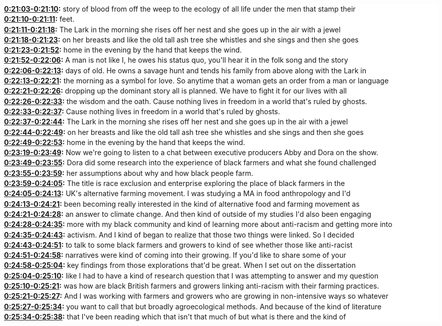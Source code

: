 **[0:21:03-0:21:10](https://soundcloud.com/farmerama-radio/cultivating-justice-episode-6#t=0:21:03):**  story of blood from off the weep to the ecology of all life under the men that stamp their  
**[0:21:10-0:21:11](https://soundcloud.com/farmerama-radio/cultivating-justice-episode-6#t=0:21:10):**  feet.  
**[0:21:11-0:21:18](https://soundcloud.com/farmerama-radio/cultivating-justice-episode-6#t=0:21:11):**  The Lark in the morning she rises off her nest and she goes up in the air with a jewel  
**[0:21:18-0:21:23](https://soundcloud.com/farmerama-radio/cultivating-justice-episode-6#t=0:21:18):**  on her breasts and like the old tall ash tree she whistles and she sings and then she goes  
**[0:21:23-0:21:52](https://soundcloud.com/farmerama-radio/cultivating-justice-episode-6#t=0:21:23):**  home in the evening by the hand that keeps the wind.  
**[0:21:52-0:22:06](https://soundcloud.com/farmerama-radio/cultivating-justice-episode-6#t=0:21:52):**  A man is not like I, he owes his status quo, you'll hear it in the folk song and the story  
**[0:22:06-0:22:13](https://soundcloud.com/farmerama-radio/cultivating-justice-episode-6#t=0:22:06):**  days of old. He owns a savage hunt and tends his family from above along with the Lark in  
**[0:22:13-0:22:21](https://soundcloud.com/farmerama-radio/cultivating-justice-episode-6#t=0:22:13):**  the morning as a symbol for love. So anytime that a woman gets an order from a man or language  
**[0:22:21-0:22:26](https://soundcloud.com/farmerama-radio/cultivating-justice-episode-6#t=0:22:21):**  dropping up the dominant story all is planned. We have to fight it for our lives with all  
**[0:22:26-0:22:33](https://soundcloud.com/farmerama-radio/cultivating-justice-episode-6#t=0:22:26):**  the wisdom and the oath. Cause nothing lives in freedom in a world that's ruled by ghosts.  
**[0:22:33-0:22:37](https://soundcloud.com/farmerama-radio/cultivating-justice-episode-6#t=0:22:33):**  Cause nothing lives in freedom in a world that's ruled by ghosts.  
**[0:22:37-0:22:44](https://soundcloud.com/farmerama-radio/cultivating-justice-episode-6#t=0:22:37):**  The Lark in the morning she rises off her nest and she goes up in the air with a jewel  
**[0:22:44-0:22:49](https://soundcloud.com/farmerama-radio/cultivating-justice-episode-6#t=0:22:44):**  on her breasts and like the old tall ash tree she whistles and she sings and then she goes  
**[0:22:49-0:22:53](https://soundcloud.com/farmerama-radio/cultivating-justice-episode-6#t=0:22:49):**  home in the evening by the hand that keeps the wind.  
**[0:23:19-0:23:49](https://soundcloud.com/farmerama-radio/cultivating-justice-episode-6#t=0:23:19):**  Now we're going to listen to a chat between executive producers Abby and Dora on the show.  
**[0:23:49-0:23:55](https://soundcloud.com/farmerama-radio/cultivating-justice-episode-6#t=0:23:49):**  Dora did some research into the experience of black farmers and what she found challenged  
**[0:23:55-0:23:59](https://soundcloud.com/farmerama-radio/cultivating-justice-episode-6#t=0:23:55):**  her assumptions about why and how black people farm.  
**[0:23:59-0:24:05](https://soundcloud.com/farmerama-radio/cultivating-justice-episode-6#t=0:23:59):**  The title is race exclusion and enterprise exploring the place of black farmers in the  
**[0:24:05-0:24:13](https://soundcloud.com/farmerama-radio/cultivating-justice-episode-6#t=0:24:05):**  UK's alternative farming movement. I was studying a MA in food anthropology and I'd  
**[0:24:13-0:24:21](https://soundcloud.com/farmerama-radio/cultivating-justice-episode-6#t=0:24:13):**  been becoming really interested in the kind of alternative food and farming movement as  
**[0:24:21-0:24:28](https://soundcloud.com/farmerama-radio/cultivating-justice-episode-6#t=0:24:21):**  an answer to climate change. And then kind of outside of my studies I'd also been engaging  
**[0:24:28-0:24:35](https://soundcloud.com/farmerama-radio/cultivating-justice-episode-6#t=0:24:28):**  more with my black community and kind of learning more about anti-racism and getting more into  
**[0:24:35-0:24:43](https://soundcloud.com/farmerama-radio/cultivating-justice-episode-6#t=0:24:35):**  activism. And I kind of began to realize that those two things were linked. So I decided  
**[0:24:43-0:24:51](https://soundcloud.com/farmerama-radio/cultivating-justice-episode-6#t=0:24:43):**  to talk to some black farmers and growers to kind of see whether those like anti-racist  
**[0:24:51-0:24:58](https://soundcloud.com/farmerama-radio/cultivating-justice-episode-6#t=0:24:51):**  narratives were kind of coming into their growing. If you'd like to share some of your  
**[0:24:58-0:25:04](https://soundcloud.com/farmerama-radio/cultivating-justice-episode-6#t=0:24:58):**  key findings from those explorations that'd be great. When I set out on the dissertation  
**[0:25:04-0:25:10](https://soundcloud.com/farmerama-radio/cultivating-justice-episode-6#t=0:25:04):**  like I had to have a kind of research question that I was attempting to answer and my question  
**[0:25:10-0:25:21](https://soundcloud.com/farmerama-radio/cultivating-justice-episode-6#t=0:25:10):**  was how are black British farmers and growers linking anti-racism with their farming practices.  
**[0:25:21-0:25:27](https://soundcloud.com/farmerama-radio/cultivating-justice-episode-6#t=0:25:21):**  And I was working with farmers and growers who are growing in non-intensive ways so whatever  
**[0:25:27-0:25:34](https://soundcloud.com/farmerama-radio/cultivating-justice-episode-6#t=0:25:27):**  you want to call that but broadly agroecological methods. And because of the kind of literature  
**[0:25:34-0:25:38](https://soundcloud.com/farmerama-radio/cultivating-justice-episode-6#t=0:25:34):**  that I've been reading which that isn't that much of but what is there and the kind of  